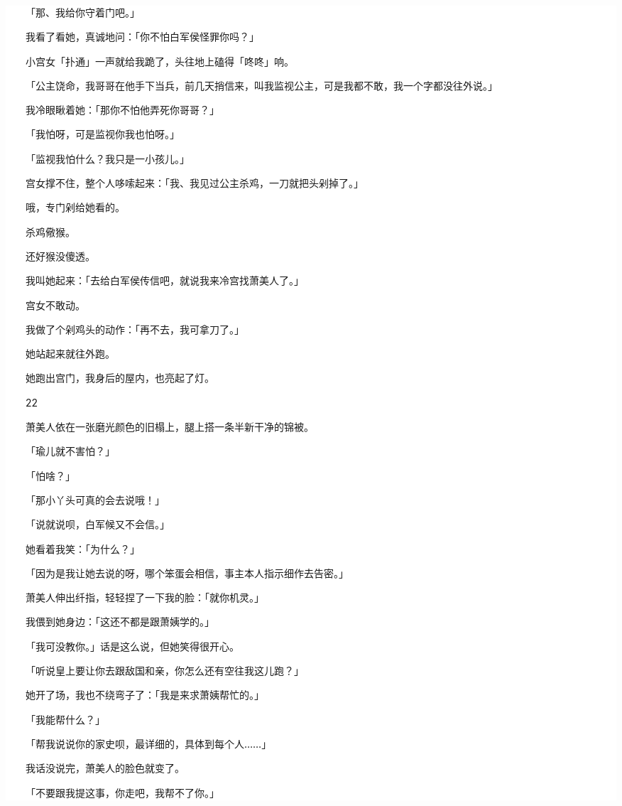 &emsp;&emsp;「那、我给你守着门吧。」  
  
&emsp;&emsp;我看了看她，真诚地问：「你不怕白军侯怪罪你吗？」  
  
&emsp;&emsp;小宫女「扑通」一声就给我跪了，头往地上磕得「咚咚」响。  
  
&emsp;&emsp;「公主饶命，我哥哥在他手下当兵，前几天捎信来，叫我监视公主，可是我都不敢，我一个字都没往外说。」  
  
&emsp;&emsp;我冷眼瞅着她：「那你不怕他弄死你哥哥？」  
  
&emsp;&emsp;「我怕呀，可是监视你我也怕呀。」  
  
&emsp;&emsp;「监视我怕什么？我只是一小孩儿。」  
  
&emsp;&emsp;宫女撑不住，整个人哆嗦起来：「我、我见过公主杀鸡，一刀就把头剁掉了。」  
  
&emsp;&emsp;哦，专门剁给她看的。  
  
&emsp;&emsp;杀鸡儆猴。  
  
&emsp;&emsp;还好猴没傻透。  
  
&emsp;&emsp;我叫她起来：「去给白军侯传信吧，就说我来冷宫找萧美人了。」  
  
&emsp;&emsp;宫女不敢动。  
  
&emsp;&emsp;我做了个剁鸡头的动作：「再不去，我可拿刀了。」  
  
&emsp;&emsp;她站起来就往外跑。  
  
&emsp;&emsp;她跑出宫门，我身后的屋内，也亮起了灯。  
  
&emsp;&emsp;22  
  
&emsp;&emsp;萧美人依在一张磨光颜色的旧榻上，腿上搭一条半新干净的锦被。  
  
&emsp;&emsp;「瑜儿就不害怕？」  
  
&emsp;&emsp;「怕啥？」  
  
&emsp;&emsp;「那小丫头可真的会去说哦！」  
  
&emsp;&emsp;「说就说呗，白军候又不会信。」  
  
&emsp;&emsp;她看着我笑：「为什么？」  
  
&emsp;&emsp;「因为是我让她去说的呀，哪个笨蛋会相信，事主本人指示细作去告密。」  
  
&emsp;&emsp;萧美人伸出纤指，轻轻捏了一下我的脸：「就你机灵。」  
  
&emsp;&emsp;我偎到她身边：「这还不都是跟萧姨学的。」  
  
&emsp;&emsp;「我可没教你。」话是这么说，但她笑得很开心。  
  
&emsp;&emsp;「听说皇上要让你去跟敌国和亲，你怎么还有空往我这儿跑？」  
  
&emsp;&emsp;她开了场，我也不绕弯子了：「我是来求萧姨帮忙的。」  
  
&emsp;&emsp;「我能帮什么？」  
  
&emsp;&emsp;「帮我说说你的家史呗，最详细的，具体到每个人……」  
  
&emsp;&emsp;我话没说完，萧美人的脸色就变了。  
  
&emsp;&emsp;「不要跟我提这事，你走吧，我帮不了你。」  
  